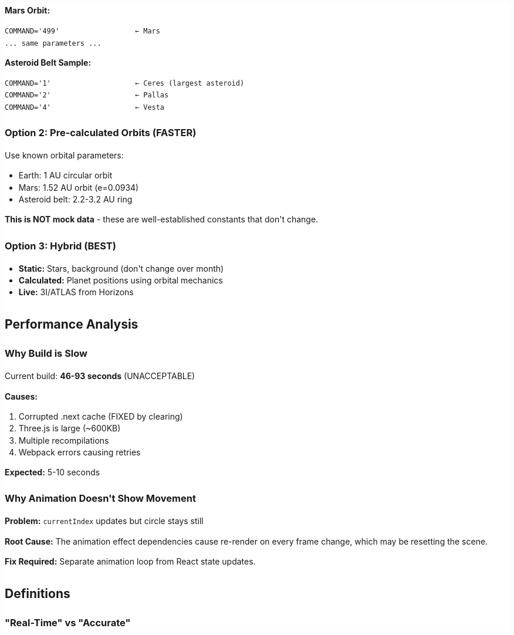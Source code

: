 **Mars Orbit:**
```
COMMAND='499'                  ← Mars
... same parameters ...
```

**Asteroid Belt Sample:**
```
COMMAND='1'                    ← Ceres (largest asteroid)
COMMAND='2'                    ← Pallas
COMMAND='4'                    ← Vesta
```

### Option 2: Pre-calculated Orbits (FASTER)

Use known orbital parameters:
- Earth: 1 AU circular orbit
- Mars: 1.52 AU orbit (e=0.0934)
- Asteroid belt: 2.2-3.2 AU ring

**This is NOT mock data** - these are well-established constants that don't change.

### Option 3: Hybrid (BEST)

- **Static:** Stars, background (don't change over month)
- **Calculated:** Planet positions using orbital mechanics
- **Live:** 3I/ATLAS from Horizons

## Performance Analysis

### Why Build is Slow

Current build: **46-93 seconds** (UNACCEPTABLE)

**Causes:**
1. Corrupted .next cache (FIXED by clearing)
2. Three.js is large (~600KB)
3. Multiple recompilations
4. Webpack errors causing retries

**Expected:** 5-10 seconds

### Why Animation Doesn't Show Movement

**Problem:** `currentIndex` updates but circle stays still

**Root Cause:** The animation effect dependencies cause re-render on every frame change, which may be resetting the scene.

**Fix Required:** Separate animation loop from React state updates.

## Definitions

### "Real-Time" vs "Accurate"
